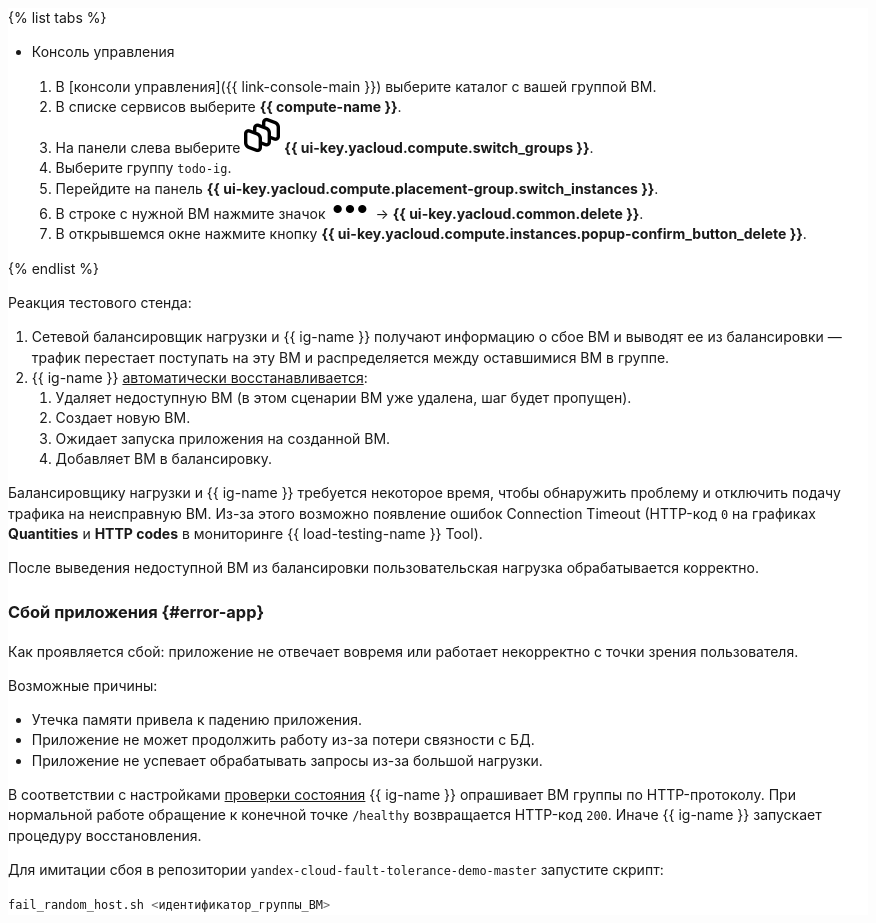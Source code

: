 {% list tabs %}

- Консоль управления

  1. В [консоли управления]({{ link-console-main }}) выберите каталог с вашей группой ВМ.
  1. В списке сервисов выберите **{{ compute-name }}**.
  1. На панели слева выберите ![image](../../_assets/compute/vm-group-pic.svg) **{{ ui-key.yacloud.compute.switch_groups }}**.
  1. Выберите группу `todo-ig`.
  1. Перейдите на панель **{{ ui-key.yacloud.compute.placement-group.switch_instances }}**.
  1. В строке с нужной ВМ нажмите значок ![image](../../_assets/options.svg) → **{{ ui-key.yacloud.common.delete }}**.
  1. В открывшемся окне нажмите кнопку **{{ ui-key.yacloud.compute.instances.popup-confirm_button_delete }}**.

{% endlist %}

Реакция тестового стенда:

1. Сетевой балансировщик нагрузки и {{ ig-name }} получают информацию о сбое ВМ и выводят ее из балансировки — трафик перестает поступать на эту ВМ и распределяется между оставшимися ВМ в группе.
1. {{ ig-name }} [автоматически восстанавливается](../../compute/concepts/instance-groups/autohealing.md):
   1. Удаляет недоступную ВМ (в этом сценарии ВМ уже удалена, шаг будет пропущен).
   1. Создает новую ВМ.
   1. Ожидает запуска приложения на созданной ВМ.
   1. Добавляет ВМ в балансировку.

Балансировщику нагрузки и {{ ig-name }} требуется некоторое время, чтобы обнаружить проблему и отключить подачу трафика на неисправную ВМ. Из-за этого возможно появление ошибок Connection Timeout (HTTP-код `0` на графиках **Quantities** и **HTTP codes** в мониторинге {{ load-testing-name }} Tool).

После выведения недоступной ВМ из балансировки пользовательская нагрузка обрабатывается корректно.

### Сбой приложения {#error-app}

Как проявляется сбой: приложение не отвечает вовремя или работает некорректно с точки зрения пользователя.

Возможные причины:

* Утечка памяти привела к падению приложения.
* Приложение не может продолжить работу из-за потери связности с БД.
* Приложение не успевает обрабатывать запросы из-за большой нагрузки.

В соответствии с настройками [проверки состояния](../../compute/concepts/instance-groups/autohealing.md#setting-up-health-checks) {{ ig-name }} опрашивает ВМ группы по HTTP-протоколу. При нормальной работе обращение к конечной точке `/healthy` возвращается HTTP-код `200`. Иначе {{ ig-name }} запускает процедуру восстановления.

Для имитации сбоя в репозитории `yandex-cloud-fault-tolerance-demo-master` запустите скрипт:

```bash
fail_random_host.sh <идентификатор_группы_ВМ>
```

